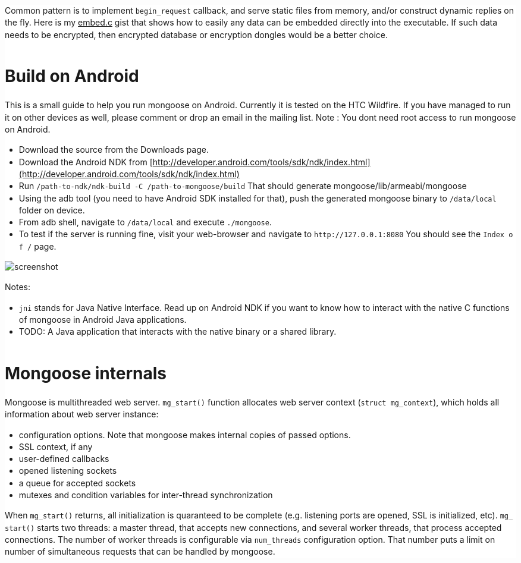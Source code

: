 Common pattern is to implement `begin_request` callback, and serve static files
from memory, and/or construct dynamic replies on the fly. Here is
my [embed.c](https://gist.github.com/valenok/4714740) gist
that shows how to easily any data can be embedded
directly into the executable. If such data needs to be encrypted, then
encrypted database or encryption dongles would be a better choice.

# Build on Android

This is a small guide to help you run mongoose on Android. Currently it is
tested on the HTC Wildfire. If you have managed to run it on other devices
as well, please comment or drop an email in the mailing list.
Note : You dont need root access to run mongoose on Android.

- Download the source from the Downloads page.
- Download the Android NDK from [http://developer.android.com/tools/sdk/ndk/index.html](http://developer.android.com/tools/sdk/ndk/index.html)
- Run `/path-to-ndk/ndk-build -C /path-to-mongoose/build`
  That should generate mongoose/lib/armeabi/mongoose
- Using the adb tool (you need to have Android SDK installed for that),
  push the generated mongoose binary to `/data/local` folder on device.
- From adb shell, navigate to `/data/local` and execute `./mongoose`.
- To test if the server is running fine, visit your web-browser and
  navigate to `http://127.0.0.1:8080` You should see the `Index of /` page.

![screenshot](https://a248.e.akamai.net/camo.github.com/b88428bf009a2b6141000937ab684e04cc8586af/687474703a2f2f692e696d6775722e636f6d2f62676f6b702e706e67)


Notes:

- `jni` stands for Java Native Interface. Read up on Android NDK if you want
  to know how to interact with the native C functions of mongoose in Android
  Java applications.
- TODO: A Java application that interacts with the native binary or a
  shared library.

# Mongoose internals

Mongoose is multithreaded web server. `mg_start()` function allocates
web server context (`struct mg_context`), which holds all information
about web server instance:

- configuration options. Note that mongoose makes internal copies of
  passed options.
- SSL context, if any
- user-defined callbacks
- opened listening sockets
- a queue for accepted sockets
- mutexes and condition variables for inter-thread synchronization

When `mg_start()` returns, all initialization is quaranteed to be complete
(e.g. listening ports are opened, SSL is initialized, etc). `mg_start()` starts
two threads: a master thread, that accepts new connections, and several
worker threads, that process accepted connections. The number of worker threads
is configurable via `num_threads` configuration option. That number puts a
limit on number of simultaneous requests that can be handled by mongoose.
